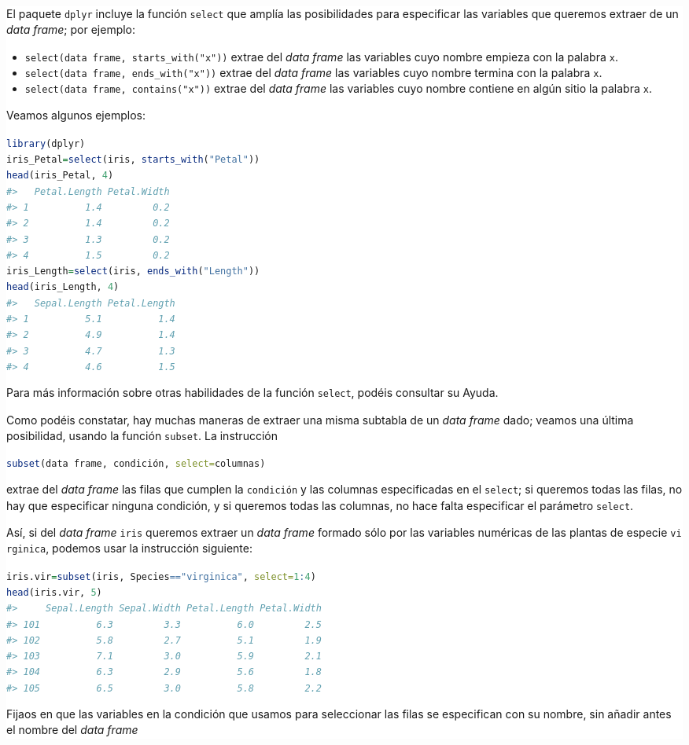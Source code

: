 
El paquete `dplyr` incluye la función `select` que amplía las posibilidades para especificar las variables que queremos extraer de un *data frame*; por ejemplo:

* `select(data frame, starts_with("x"))` extrae del *data frame*    las variables cuyo nombre empieza con la palabra `x`.
* `select(data frame, ends_with("x"))` extrae del *data frame*    las variables cuyo nombre termina con la palabra `x`.
* `select(data frame, contains("x"))` extrae del *data frame*    las variables cuyo nombre contiene en algún sitio la palabra `x`.

Veamos algunos ejemplos:

```r
library(dplyr)
iris_Petal=select(iris, starts_with("Petal")) 
head(iris_Petal, 4)
#>   Petal.Length Petal.Width
#> 1          1.4         0.2
#> 2          1.4         0.2
#> 3          1.3         0.2
#> 4          1.5         0.2
iris_Length=select(iris, ends_with("Length"))
head(iris_Length, 4)
#>   Sepal.Length Petal.Length
#> 1          5.1          1.4
#> 2          4.9          1.4
#> 3          4.7          1.3
#> 4          4.6          1.5
```
Para más información sobre otras habilidades de la función `select`, podéis consultar su Ayuda.


Como podéis constatar, hay muchas maneras de extraer una misma subtabla de un *data frame* dado;  veamos una última posibilidad, usando la función `subset`. La instrucción

```r
subset(data frame, condición, select=columnas)
```
extrae del *data frame* las filas que cumplen la `condición` y las columnas especificadas en el `select`; si queremos todas las filas, no hay que especificar ninguna condición, y  si queremos  todas las columnas, no hace falta especificar el parámetro `select`.

Así, si del *data frame* `iris` queremos extraer un *data frame* formado sólo por las variables numéricas de las plantas de especie `virginica`, podemos usar la instrucción siguiente:


```r
iris.vir=subset(iris, Species=="virginica", select=1:4)
head(iris.vir, 5)
#>     Sepal.Length Sepal.Width Petal.Length Petal.Width
#> 101          6.3         3.3          6.0         2.5
#> 102          5.8         2.7          5.1         1.9
#> 103          7.1         3.0          5.9         2.1
#> 104          6.3         2.9          5.6         1.8
#> 105          6.5         3.0          5.8         2.2
```
Fijaos en que las variables en  la condición que usamos para seleccionar las filas  se especifican con su nombre, sin añadir antes el nombre del *data frame* 
